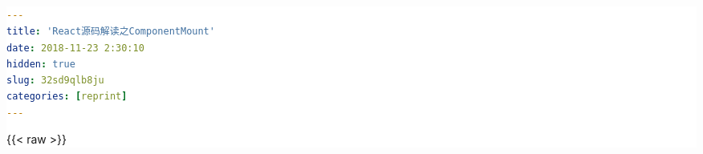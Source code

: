 ```yaml
---
title: 'React源码解读之ComponentMount' 
date: 2018-11-23 2:30:10
hidden: true
slug: 32sd9qlb8ju
categories: [reprint]
---
```


{{< raw >}}